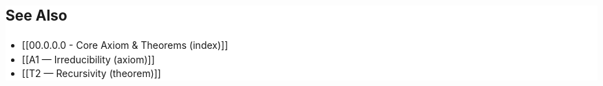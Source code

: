
## See Also

- [[00.0.0.0 - Core Axiom & Theorems (index)]]
- [[A1 — Irreducibility (axiom)]]
- [[T2 — Recursivity (theorem)]]